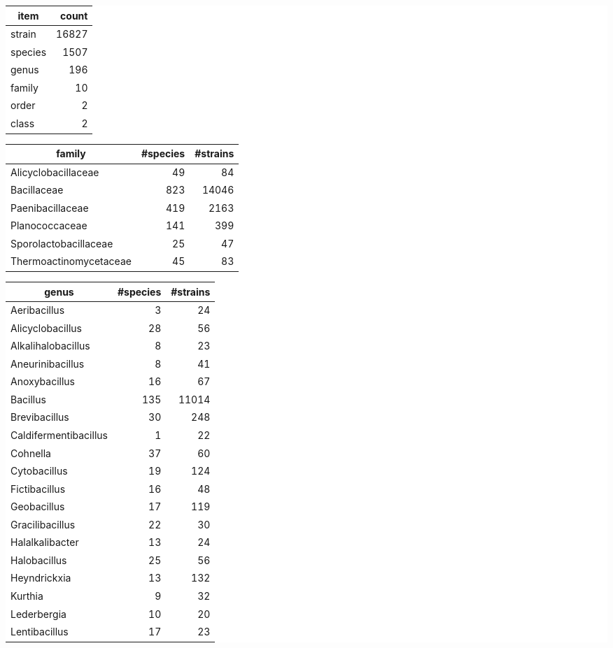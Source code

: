 ```shell

```

| item    | count |
|---------|------:|
| strain  | 16827 |
| species |  1507 |
| genus   |   196 |
| family  |    10 |
| order   |     2 |
| class   |     2 |

| family                 | #species | #strains |
|------------------------|---------:|---------:|
| Alicyclobacillaceae    |       49 |       84 |
| Bacillaceae            |      823 |    14046 |
| Paenibacillaceae       |      419 |     2163 |
| Planococcaceae         |      141 |      399 |
| Sporolactobacillaceae  |       25 |       47 |
| Thermoactinomycetaceae |       45 |       83 |

| genus                 | #species | #strains |
|-----------------------|---------:|---------:|
| Aeribacillus          |        3 |       24 |
| Alicyclobacillus      |       28 |       56 |
| Alkalihalobacillus    |        8 |       23 |
| Aneurinibacillus      |        8 |       41 |
| Anoxybacillus         |       16 |       67 |
| Bacillus              |      135 |    11014 |
| Brevibacillus         |       30 |      248 |
| Caldifermentibacillus |        1 |       22 |
| Cohnella              |       37 |       60 |
| Cytobacillus          |       19 |      124 |
| Fictibacillus         |       16 |       48 |
| Geobacillus           |       17 |      119 |
| Gracilibacillus       |       22 |       30 |
| Halalkalibacter       |       13 |       24 |
| Halobacillus          |       25 |       56 |
| Heyndrickxia          |       13 |      132 |
| Kurthia               |        9 |       32 |
| Lederbergia           |       10 |       20 |
| Lentibacillus         |       17 |       23 |